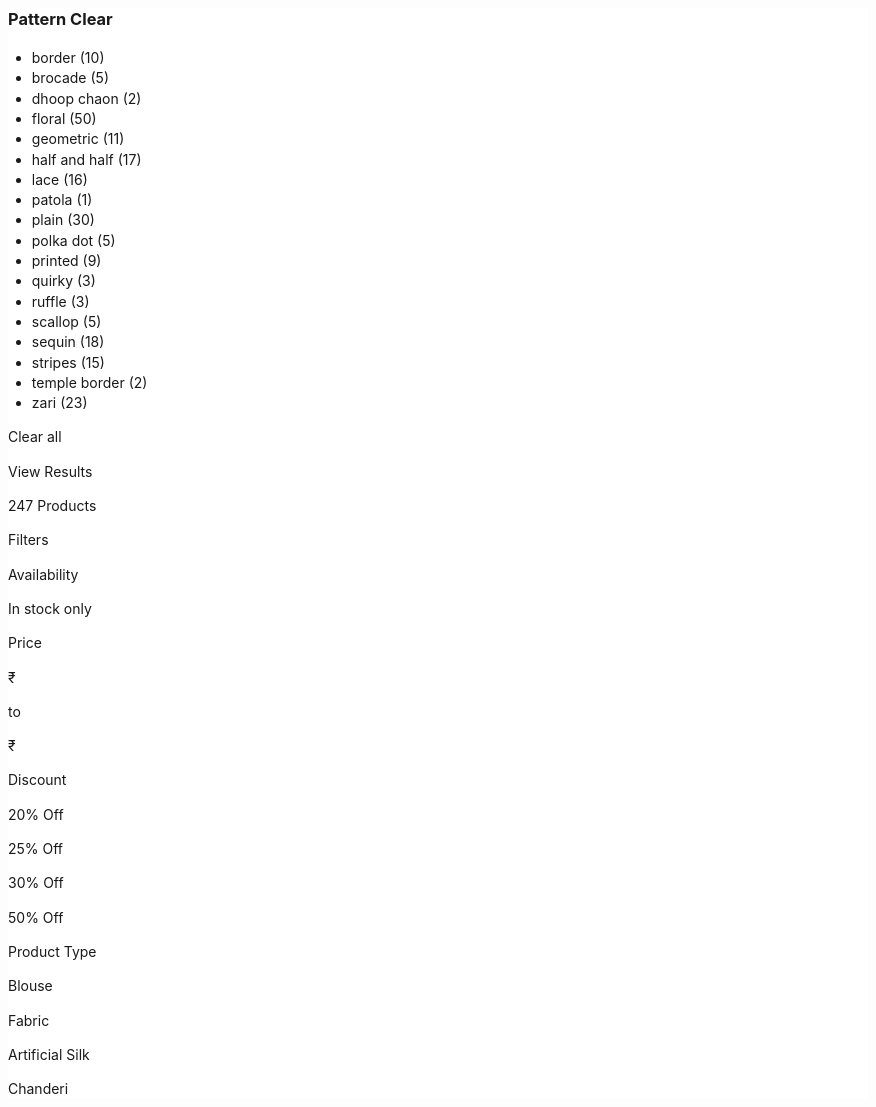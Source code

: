 ### Pattern Clear

- border (10)
- brocade (5)
- dhoop chaon (2)
- floral (50)
- geometric (11)
- half and half (17)
- lace (16)
- patola (1)
- plain (30)
- polka dot (5)
- printed (9)
- quirky (3)
- ruffle (3)
- scallop (5)
- sequin (18)
- stripes (15)
- temple border (2)
- zari (23)

Clear all

View Results

247 Products

Filters

Availability

In stock only

Price

₹

to

₹

Discount

20% Off

25% Off

30% Off

50% Off

Product Type

Blouse

Fabric

Artificial Silk

Chanderi
